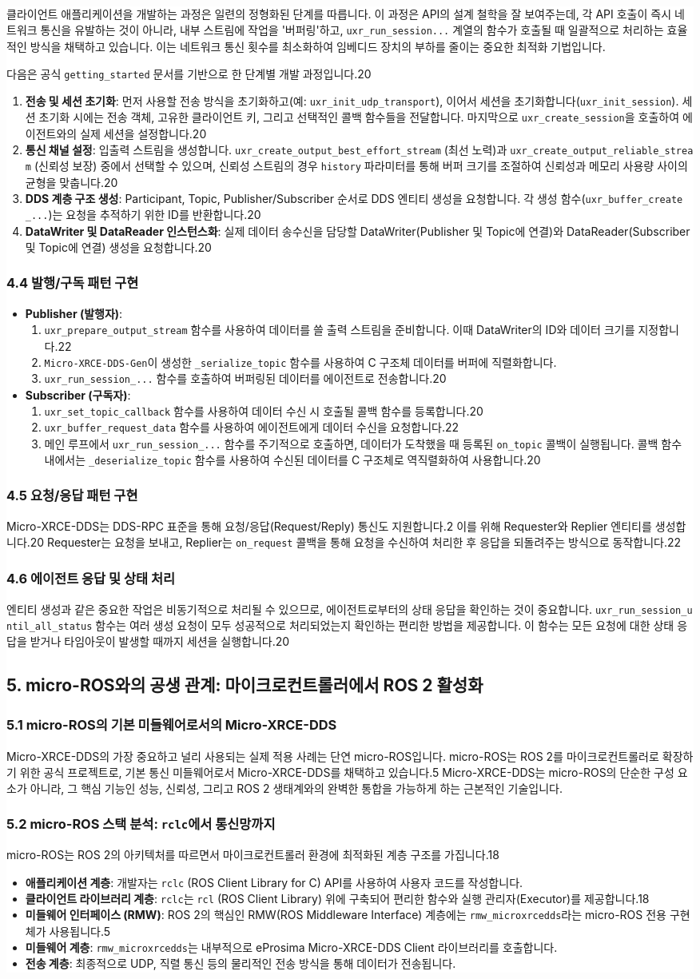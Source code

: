 클라이언트 애플리케이션을 개발하는 과정은 일련의 정형화된 단계를 따릅니다. 이 과정은 API의 설계 철학을 잘 보여주는데, 각 API 호출이 즉시 네트워크 통신을 유발하는 것이 아니라, 내부 스트림에 작업을 '버퍼링'하고, `uxr_run_session...` 계열의 함수가 호출될 때 일괄적으로 처리하는 효율적인 방식을 채택하고 있습니다. 이는 네트워크 통신 횟수를 최소화하여 임베디드 장치의 부하를 줄이는 중요한 최적화 기법입니다.

다음은 공식 `getting_started` 문서를 기반으로 한 단계별 개발 과정입니다.20

1. **전송 및 세션 초기화**: 먼저 사용할 전송 방식을 초기화하고(예: `uxr_init_udp_transport`), 이어서 세션을 초기화합니다(`uxr_init_session`). 세션 초기화 시에는 전송 객체, 고유한 클라이언트 키, 그리고 선택적인 콜백 함수들을 전달합니다. 마지막으로 `uxr_create_session`을 호출하여 에이전트와의 실제 세션을 설정합니다.20
2. **통신 채널 설정**: 입출력 스트림을 생성합니다. `uxr_create_output_best_effort_stream` (최선 노력)과 `uxr_create_output_reliable_stream` (신뢰성 보장) 중에서 선택할 수 있으며, 신뢰성 스트림의 경우 `history` 파라미터를 통해 버퍼 크기를 조절하여 신뢰성과 메모리 사용량 사이의 균형을 맞춥니다.20
3. **DDS 계층 구조 생성**: Participant, Topic, Publisher/Subscriber 순서로 DDS 엔티티 생성을 요청합니다. 각 생성 함수(`uxr_buffer_create_...`)는 요청을 추적하기 위한 ID를 반환합니다.20
4. **DataWriter 및 DataReader 인스턴스화**: 실제 데이터 송수신을 담당할 DataWriter(Publisher 및 Topic에 연결)와 DataReader(Subscriber 및 Topic에 연결) 생성을 요청합니다.20

### 4.4  발행/구독 패턴 구현

- **Publisher (발행자)**:
  1. `uxr_prepare_output_stream` 함수를 사용하여 데이터를 쓸 출력 스트림을 준비합니다. 이때 DataWriter의 ID와 데이터 크기를 지정합니다.22
  2. `Micro-XRCE-DDS-Gen`이 생성한 `_serialize_topic` 함수를 사용하여 C 구조체 데이터를 버퍼에 직렬화합니다.
  3. `uxr_run_session_...` 함수를 호출하여 버퍼링된 데이터를 에이전트로 전송합니다.20
- **Subscriber (구독자)**:
  1. `uxr_set_topic_callback` 함수를 사용하여 데이터 수신 시 호출될 콜백 함수를 등록합니다.20
  2. `uxr_buffer_request_data` 함수를 사용하여 에이전트에게 데이터 수신을 요청합니다.22
  3. 메인 루프에서 `uxr_run_session_...` 함수를 주기적으로 호출하면, 데이터가 도착했을 때 등록된 `on_topic` 콜백이 실행됩니다. 콜백 함수 내에서는 `_deserialize_topic` 함수를 사용하여 수신된 데이터를 C 구조체로 역직렬화하여 사용합니다.20

### 4.5  요청/응답 패턴 구현

Micro-XRCE-DDS는 DDS-RPC 표준을 통해 요청/응답(Request/Reply) 통신도 지원합니다.2 이를 위해 Requester와 Replier 엔티티를 생성합니다.20 Requester는 요청을 보내고, Replier는 `on_request` 콜백을 통해 요청을 수신하여 처리한 후 응답을 되돌려주는 방식으로 동작합니다.22

### 4.6  에이전트 응답 및 상태 처리

엔티티 생성과 같은 중요한 작업은 비동기적으로 처리될 수 있으므로, 에이전트로부터의 상태 응답을 확인하는 것이 중요합니다. `uxr_run_session_until_all_status` 함수는 여러 생성 요청이 모두 성공적으로 처리되었는지 확인하는 편리한 방법을 제공합니다. 이 함수는 모든 요청에 대한 상태 응답을 받거나 타임아웃이 발생할 때까지 세션을 실행합니다.20

## 5.  micro-ROS와의 공생 관계: 마이크로컨트롤러에서 ROS 2 활성화

### 5.1  micro-ROS의 기본 미들웨어로서의 Micro-XRCE-DDS

Micro-XRCE-DDS의 가장 중요하고 널리 사용되는 실제 적용 사례는 단연 micro-ROS입니다. micro-ROS는 ROS 2를 마이크로컨트롤러로 확장하기 위한 공식 프로젝트로, 기본 통신 미들웨어로서 Micro-XRCE-DDS를 채택하고 있습니다.5 Micro-XRCE-DDS는 micro-ROS의 단순한 구성 요소가 아니라, 그 핵심 기능인 성능, 신뢰성, 그리고 ROS 2 생태계와의 완벽한 통합을 가능하게 하는 근본적인 기술입니다.

### 5.2  micro-ROS 스택 분석: `rclc`에서 통신망까지

micro-ROS는 ROS 2의 아키텍처를 따르면서 마이크로컨트롤러 환경에 최적화된 계층 구조를 가집니다.18

- **애플리케이션 계층**: 개발자는 `rclc` (ROS Client Library for C) API를 사용하여 사용자 코드를 작성합니다.
- **클라이언트 라이브러리 계층**: `rclc`는 `rcl` (ROS Client Library) 위에 구축되어 편리한 함수와 실행 관리자(Executor)를 제공합니다.18
- **미들웨어 인터페이스 (RMW)**: ROS 2의 핵심인 RMW(ROS Middleware Interface) 계층에는 `rmw_microxrcedds`라는 micro-ROS 전용 구현체가 사용됩니다.5
- **미들웨어 계층**: `rmw_microxrcedds`는 내부적으로 eProsima Micro-XRCE-DDS Client 라이브러리를 호출합니다.
- **전송 계층**: 최종적으로 UDP, 직렬 통신 등의 물리적인 전송 방식을 통해 데이터가 전송됩니다.
